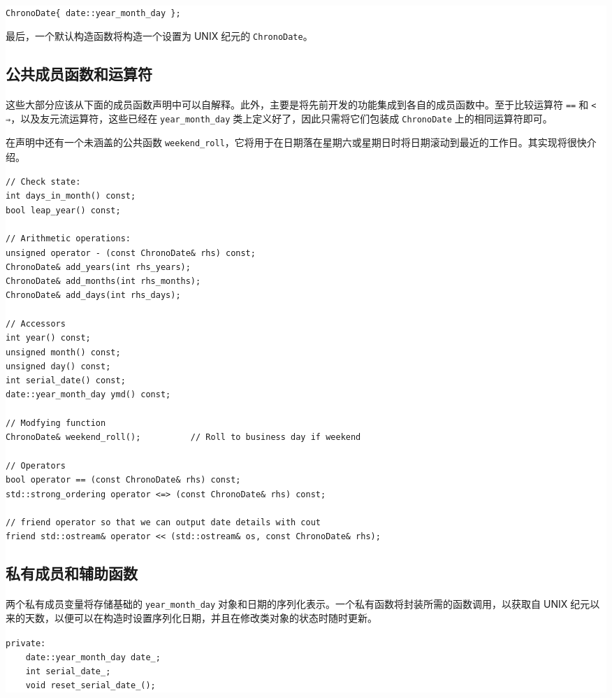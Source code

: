 ```
ChronoDate{ date::year_month_day };
```

最后，一个默认构造函数将构造一个设置为 UNIX 纪元的 `ChronoDate`。

## 公共成员函数和运算符

这些大部分应该从下面的成员函数声明中可以自解释。此外，主要是将先前开发的功能集成到各自的成员函数中。至于比较运算符 `==` 和 ```<⇒```，以及友元流运算符，这些已经在 `year_month_day` 类上定义好了，因此只需将它们包装成 `ChronoDate` 上的相同运算符即可。

在声明中还有一个未涵盖的公共函数 `weekend_roll`，它将用于在日期落在星期六或星期日时将日期滚动到最近的工作日。其实现将很快介绍。

```
// Check state:
int days_in_month() const;
bool leap_year() const;

// Arithmetic operations:
unsigned operator - (const ChronoDate& rhs) const;
ChronoDate& add_years(int rhs_years);
ChronoDate& add_months(int rhs_months);
ChronoDate& add_days(int rhs_days);

// Accessors
int year() const;
unsigned month() const;
unsigned day() const;
int serial_date() const;
date::year_month_day ymd() const;

// Modfying function
ChronoDate& weekend_roll(); 		 // Roll to business day if weekend

// Operators
bool operator == (const ChronoDate& rhs) const;
std::strong_ordering operator <=> (const ChronoDate& rhs) const;

// friend operator so that we can output date details with cout
friend std::ostream& operator << (std::ostream& os, const ChronoDate& rhs);
```

## 私有成员和辅助函数

两个私有成员变量将存储基础的 `year_month_day` 对象和日期的序列化表示。一个私有函数将封装所需的函数调用，以获取自 UNIX 纪元以来的天数，以便可以在构造时设置序列化日期，并且在修改类对象的状态时随时更新。

```
private:
    date::year_month_day date_;
    int serial_date_;
    void reset_serial_date_();
```
